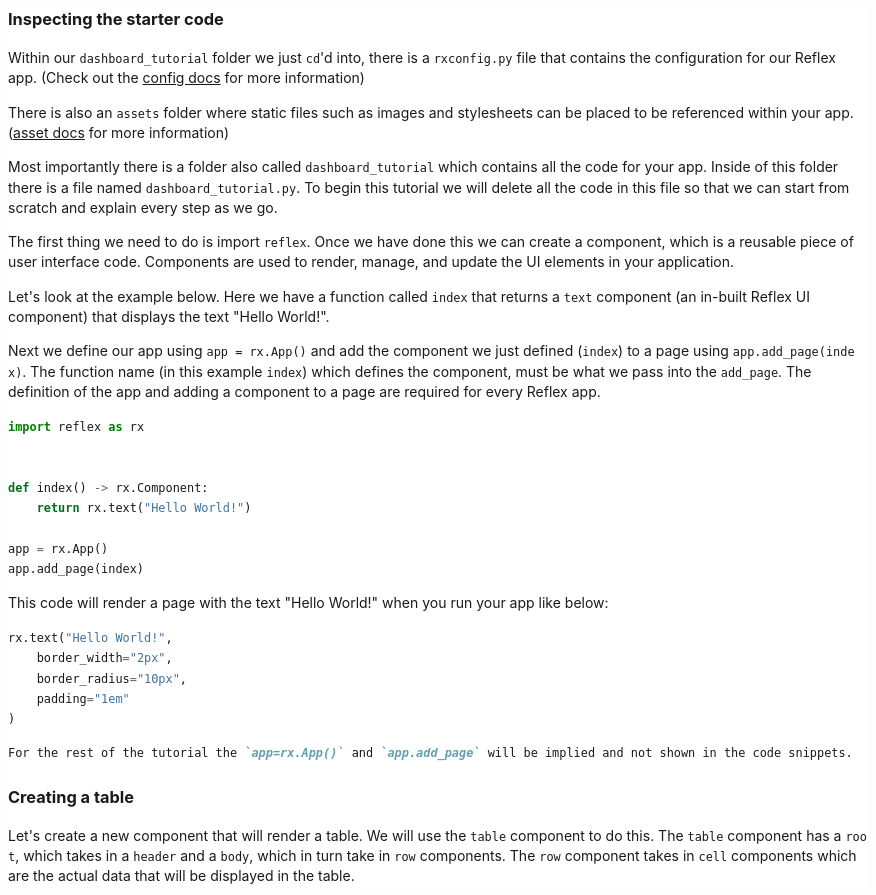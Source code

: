 ### Inspecting the starter code

Within our `dashboard_tutorial` folder we just `cd`'d into, there is a `rxconfig.py` file that contains the configuration for our Reflex app. (Check out the [config docs]({docs.advanced_onboarding.configuration.path}) for more information)

There is also an `assets` folder where static files such as images and stylesheets can be placed to be referenced within your app. ([asset docs]({docs.assets.overview.path}) for more information)

Most importantly there is a folder also called `dashboard_tutorial` which contains all the code for your app. Inside of this folder there is a file named `dashboard_tutorial.py`. To begin this tutorial we will delete all the code in this file so that we can start from scratch and explain every step as we go.

The first thing we need to do is import `reflex`. Once we have done this we can create a component, which is a reusable piece of user interface code. Components are used to render, manage, and update the UI elements in your application. 

Let's look at the example below. Here we have a function called `index` that returns a `text` component (an in-built Reflex UI component) that displays the text "Hello World!".

Next we define our app using `app = rx.App()` and add the component we just defined (`index`) to a page using `app.add_page(index)`. The function name (in this example `index`) which defines the component, must be what we pass into the `add_page`. The definition of the app and adding a component to a page are required for every Reflex app.

```python
import reflex as rx


def index() -> rx.Component:
    return rx.text("Hello World!")

app = rx.App()
app.add_page(index)
```

This code will render a page with the text "Hello World!" when you run your app like below:

```python eval
rx.text("Hello World!", 
    border_width="2px",
    border_radius="10px",
    padding="1em"
)
```

```md alert info
For the rest of the tutorial the `app=rx.App()` and `app.add_page` will be implied and not shown in the code snippets.
```

### Creating a table

Let's create a new component that will render a table. We will use the `table` component to do this. The `table` component has a `root`, which takes in a `header` and a `body`, which in turn take in `row` components. The `row` component takes in `cell` components which are the actual data that will be displayed in the table.
